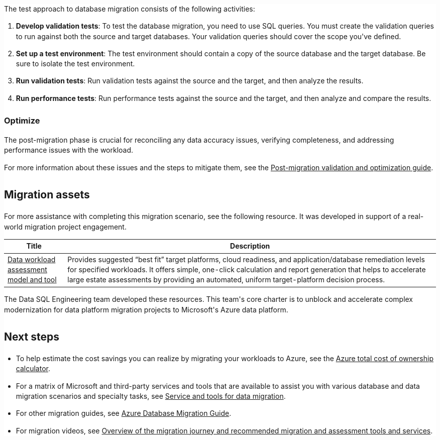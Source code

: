The test approach to database migration consists of the following activities:

1. **Develop validation tests**: To test the database migration, you need to use SQL queries. You must create the validation queries to run against both the source and target databases. Your validation queries should cover the scope you've defined.

1. **Set up a test environment**: The test environment should contain a copy of the source database and the target database. Be sure to isolate the test environment.

1. **Run validation tests**: Run validation tests against the source and the target, and then analyze the results.

1. **Run performance tests**: Run performance tests against the source and the target, and then analyze and compare the results.

### Optimize

The post-migration phase is crucial for reconciling any data accuracy issues, verifying completeness, and addressing performance issues with the workload.

For more information about these issues and the steps to mitigate them, see the [Post-migration validation and optimization guide](/sql/relational-databases/post-migration-validation-and-optimization-guide).

## Migration assets

For more assistance with completing this migration scenario, see the following resource. It was developed in support of a real-world migration project engagement.

| Title | Description |
| --- | --- |
| [Data workload assessment model and tool](https://github.com/Microsoft/DataMigrationTeam/tree/master/Data%20Workload%20Assessment%20Model%20and%20Tool) | Provides suggested “best fit” target platforms, cloud readiness, and application/database remediation levels for specified workloads. It offers simple, one-click calculation and report generation that helps to accelerate large estate assessments by providing an automated, uniform target-platform decision process. |

The Data SQL Engineering team developed these resources. This team's core charter is to unblock and accelerate complex modernization for data platform migration projects to Microsoft's Azure data platform.

## Next steps 

- To help estimate the cost savings you can realize by migrating your workloads to Azure, see the [Azure total cost of ownership calculator](https://aka.ms/azure-tco).

- For a matrix of Microsoft and third-party services and tools that are available to assist you with various database and data migration scenarios and specialty tasks, see [Service and tools for data migration](../../../dms/dms-tools-matrix.md).

- For other migration guides, see [Azure Database Migration Guide](https://datamigration.microsoft.com/). 

- For migration videos, see [Overview of the migration journey and recommended migration and assessment tools and services](https://azure.microsoft.com/resources/videos/overview-of-migration-and-recommended-tools-services/).
